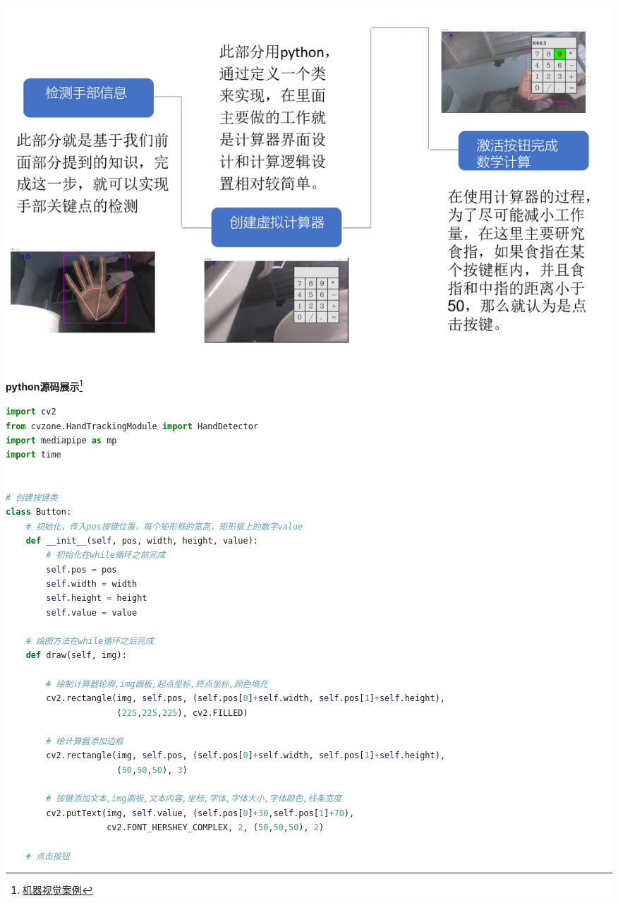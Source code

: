 ![image-20230402181518465](/images/papers/mediapipehand/image-20230402181518465.png)



 **python源码展示**[^4]


```python
import cv2
from cvzone.HandTrackingModule import HandDetector
import mediapipe as mp
import time
 
 
# 创建按键类
class Button:
    # 初始化，传入pos按键位置，每个矩形框的宽高，矩形框上的数字value
    def __init__(self, pos, width, height, value):  
        # 初始化在while循环之前完成
        self.pos = pos
        self.width = width
        self.height = height
        self.value = value
        
    # 绘图方法在while循环之后完成
    def draw(self, img):
 
        # 绘制计算器轮廓,img画板,起点坐标,终点坐标,颜色填充
        cv2.rectangle(img, self.pos, (self.pos[0]+self.width, self.pos[1]+self.height), 
                      (225,225,225), cv2.FILLED)
        
        # 给计算器添加边框
        cv2.rectangle(img, self.pos, (self.pos[0]+self.width, self.pos[1]+self.height),
                      (50,50,50), 3)
        
        # 按键添加文本,img画板,文本内容,坐标,字体,字体大小,字体颜色,线条宽度
        cv2.putText(img, self.value, (self.pos[0]+30,self.pos[1]+70),
                    cv2.FONT_HERSHEY_COMPLEX, 2, (50,50,50), 2)
        
    # 点击按钮
```

[^1]: [卡塔尔世界杯半自动越位系统的技术介绍](http://t.csdn.cn/6MeJu)
[^2]: MediaPipe的[官网地址](https://google.github.io/mediapipe/)
[^3]: [Proceedings of the IEEE/CVF Conference on Computer Vision and Pattern Recognition, pages 6184-6193, 2020]( https://github.com/google-research/google-research/tree/master/ghum)
[^4]: [机器视觉案例](https://blog.csdn.net/dgvv4/article/details/122082894?utm_medium=distribute.wap_relevant.none-task-blog-2~default~baidujs_baidulandingword~default-0-122082894-blog-121576593.wap_blog_relevant_default&spm=1001.2101.3001.4242.1)